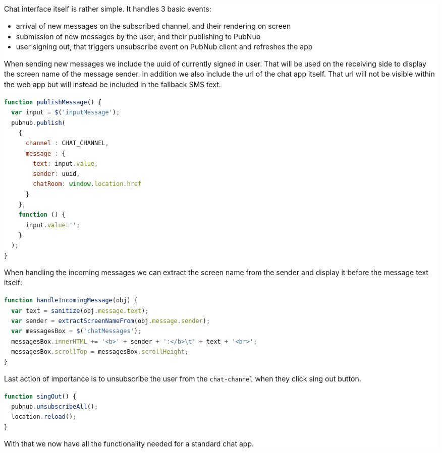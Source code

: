 Chat interface itself is rather simple. It handles 3 basic events:
* arrival of new messages on the subscribed channel, and their rendering on screen
* submission of new messages by the user, and their publishing to PubNub
* user signing out, that triggers unsubscribe event on PubNub client and refreshes the app

When sending new messages we include the uuid of currently signed in user. That will be used on the receiving side to display the screen name of the message sender. In addition we also include the url of the chat app itself. That url will not be visible within the web app but will instead be included in the fallback SMS text. 

```javascript
function publishMessage() {
  var input = $('inputMessage');
  pubnub.publish(
    {
      channel : CHAT_CHANNEL,
      message : {
        text: input.value,
        sender: uuid,
        chatRoom: window.location.href
      }
    }, 
    function () { 
      input.value=''; 
    }
  );
}
```

When handling the incoming messages we can extract the screen name from the sender and display it before the message text itself:

```javascript
function handleIncomingMessage(obj) {
  var text = sanitize(obj.message.text);
  var sender = extractScreenNameFrom(obj.message.sender);
  var messagesBox = $('chatMessages');
  messagesBox.innerHTML += '<b>' + sender + ':</b>\t' + text + '<br>';
  messagesBox.scrollTop = messagesBox.scrollHeight;
}
```

Last action of importance is to unsubscribe the user from the `chat-channel` when they click sing out button.

```javascript
function singOut() {
  pubnub.unsubscribeAll();
  location.reload();
}
```

With that we now have all the functionality needed for a standard chat app.
